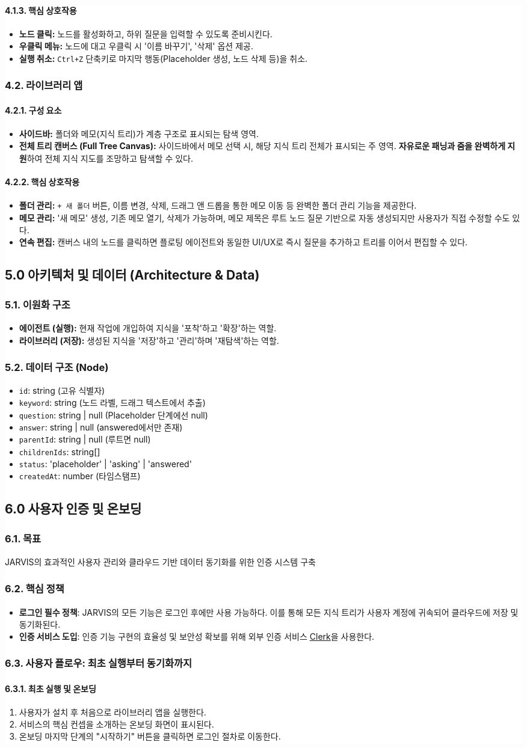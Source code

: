 #### 4.1.3. 핵심 상호작용
- **노드 클릭:** 노드를 활성화하고, 하위 질문을 입력할 수 있도록 준비시킨다.
- **우클릭 메뉴:** 노드에 대고 우클릭 시 '이름 바꾸기', '삭제' 옵션 제공.
- **실행 취소:** `Ctrl+Z` 단축키로 마지막 행동(Placeholder 생성, 노드 삭제 등)을 취소.

### 4.2. 라이브러리 앱

#### 4.2.1. 구성 요소
- **사이드바:** 폴더와 메모(지식 트리)가 계층 구조로 표시되는 탐색 영역.
- **전체 트리 캔버스 (Full Tree Canvas):** 사이드바에서 메모 선택 시, 해당 지식 트리 전체가 표시되는 주 영역. **자유로운 패닝과 줌을 완벽하게 지원**하여 전체 지식 지도를 조망하고 탐색할 수 있다.

#### 4.2.2. 핵심 상호작용
- **폴더 관리:** `+ 새 폴더` 버튼, 이름 변경, 삭제, 드래그 앤 드롭을 통한 메모 이동 등 완벽한 폴더 관리 기능을 제공한다.
- **메모 관리:** '새 메모' 생성, 기존 메모 열기, 삭제가 가능하며, 메모 제목은 루트 노드 질문 기반으로 자동 생성되지만 사용자가 직접 수정할 수도 있다.
- **연속 편집:** 캔버스 내의 노드를 클릭하면 플로팅 에이전트와 동일한 UI/UX로 즉시 질문을 추가하고 트리를 이어서 편집할 수 있다.

## 5.0 아키텍처 및 데이터 (Architecture & Data)

### 5.1. 이원화 구조

- **에이전트 (실행):** 현재 작업에 개입하여 지식을 '포착'하고 '확장'하는 역할.
- **라이브러리 (저장):** 생성된 지식을 '저장'하고 '관리'하며 '재탐색'하는 역할.

### 5.2. 데이터 구조 (Node)

- `id`: string (고유 식별자)
- `keyword`: string (노드 라벨, 드래그 텍스트에서 추출)
- `question`: string | null (Placeholder 단계에선 null)
- `answer`: string | null (answered에서만 존재)
- `parentId`: string | null (루트면 null)
- `childrenIds`: string[]
- `status`: 'placeholder' | 'asking' | 'answered'
- `createdAt`: number (타임스탬프)

## 6.0 사용자 인증 및 온보딩

### 6.1. 목표
JARVIS의 효과적인 사용자 관리와 클라우드 기반 데이터 동기화를 위한 인증 시스템 구축

### 6.2. 핵심 정책

- **로그인 필수 정책**: JARVIS의 모든 기능은 로그인 후에만 사용 가능하다. 이를 통해 모든 지식 트리가 사용자 계정에 귀속되어 클라우드에 저장 및 동기화된다.
- **인증 서비스 도입**: 인증 기능 구현의 효율성 및 보안성 확보를 위해 외부 인증 서비스 [Clerk](https://clerk.com)을 사용한다.

### 6.3. 사용자 플로우: 최초 실행부터 동기화까지

#### 6.3.1. 최초 실행 및 온보딩

1. 사용자가 설치 후 처음으로 라이브러리 앱을 실행한다.
2. 서비스의 핵심 컨셉을 소개하는 온보딩 화면이 표시된다.
3. 온보딩 마지막 단계의 "시작하기" 버튼을 클릭하면 로그인 절차로 이동한다.
